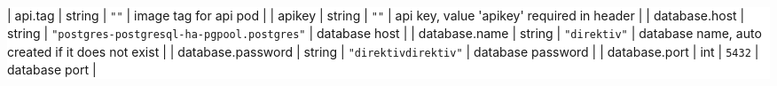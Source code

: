 | api.tag                                             | string | `""`                                                                                                                                                                                                                                                                                                                                                                                                                                                                                                                                                                                                                                                                                                                                                               | image tag for api pod                                                                                                                                                                    |
| apikey                                              | string | `""`                                                                                                                                                                                                                                                                                                                                                                                                                                                                                                                                                                                                                                                                                                                                                               | api key, value 'apikey' required in header                                                                                                                                               |
| database.host                                       | string | `"postgres-postgresql-ha-pgpool.postgres"`                                                                                                                                                                                                                                                                                                                                                                                                                                                                                                                                                                                                                                                                                                                         | database host                                                                                                                                                                            |
| database.name                                       | string | `"direktiv"`                                                                                                                                                                                                                                                                                                                                                                                                                                                                                                                                                                                                                                                                                                                                                       | database name, auto created if it does not exist                                                                                                                                         |
| database.password                                   | string | `"direktivdirektiv"`                                                                                                                                                                                                                                                                                                                                                                                                                                                                                                                                                                                                                                                                                                                                               | database password                                                                                                                                                                        |
| database.port                                       | int    | `5432`                                                                                                                                                                                                                                                                                                                                                                                                                                                                                                                                                                                                                                                                                                                                                             | database port                                                                                                                                                                            |